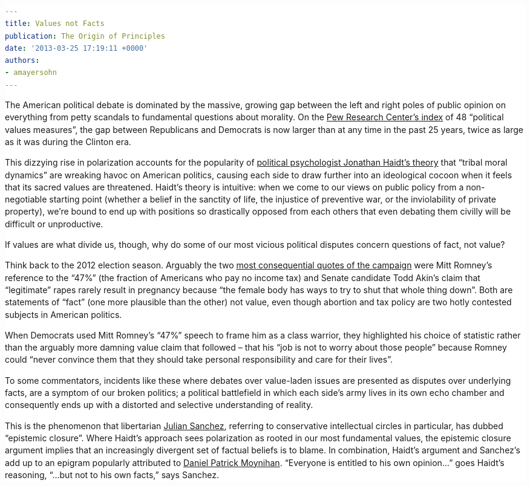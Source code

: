 ```yaml
---
title: Values not Facts
publication: The Origin of Principles
date: '2013-03-25 17:19:11 +0000'
authors:
- amayersohn
---
```


The American political debate is dominated by the massive, growing gap between the left and right poles of public opinion on everything from petty scandals to fundamental questions about morality. On the <a href="http://www.people-press.org/2012/06/04/partisan-polarization-surges-in-bush-obama-years/">Pew Research Center’s index</a> of 48 “political values measures”, the gap between Republicans and Democrats is now larger than at any time in the past 25 years, twice as large as it was during the Clinton era.

This dizzying rise in polarization accounts for the popularity of <a href="http://www.livescience.com/20609-political-polarization-dangerous-psychology.html">political psychologist Jonathan Haidt’s theory</a> that “tribal moral dynamics” are wreaking havoc on American politics, causing each side to draw further into an ideological cocoon when it feels that its sacred values are threatened. Haidt’s theory is intuitive: when we come to our views on public policy from a non-negotiable starting point (whether a belief in the sanctity of life, the injustice of preventive war, or the inviolability of private property), we’re bound to end up with positions so drastically opposed from each others that even debating them civilly will be difficult or unproductive.

If values are what divide us, though, why do some of our most vicious political disputes concern questions of fact, not value?

Think back to the 2012 election season. Arguably the two <a href="http://newsfeed.time.com/2012/12/13/mitt-romneys-47-percent-gaffe-tops-yales-quotes-of-the-year/">most consequential quotes of the campaign</a> were Mitt Romney’s reference to the “47%” (the fraction of Americans who pay no income tax) and Senate candidate Todd Akin’s claim that “legitimate” rapes rarely result in pregnancy because “the female body has ways to try to shut that whole thing down”. Both are statements of “fact” (one more plausible than the other) not value, even though abortion and tax policy are two hotly contested subjects in American politics.

When Democrats used Mitt Romney’s “47%” speech to frame him as a class warrior, they highlighted his choice of statistic rather than the arguably more damning value claim that followed – that his “job is not to worry about those people” because Romney could “never convince them that they should take personal responsibility and care for their lives”.

To some commentators, incidents like these where debates over value-laden issues are presented as disputes over underlying facts, are a symptom of our broken politics; a political battlefield in which each side’s army lives in its own echo chamber and consequently ends up with a distorted and selective understanding of reality. 

This is the phenomenon that libertarian <a href="http://www.nytimes.com/2010/04/28/books/28conserv.html?_r=0">Julian Sanchez</a>, referring to conservative intellectual circles in particular, has dubbed “epistemic closure”. Where Haidt’s approach sees polarization as rooted in our most fundamental values, the epistemic closure argument implies that an increasingly divergent set of factual beliefs is to blame. In combination, Haidt’s argument and Sanchez’s add up to an epigram popularly attributed to <a href="http://en.wikiquote.org/wiki/Daniel_Patrick_Moynihan">Daniel Patrick Moynihan</a>. “Everyone is entitled to his own opinion…” goes Haidt’s reasoning, “…but not to his own facts,” says Sanchez.
